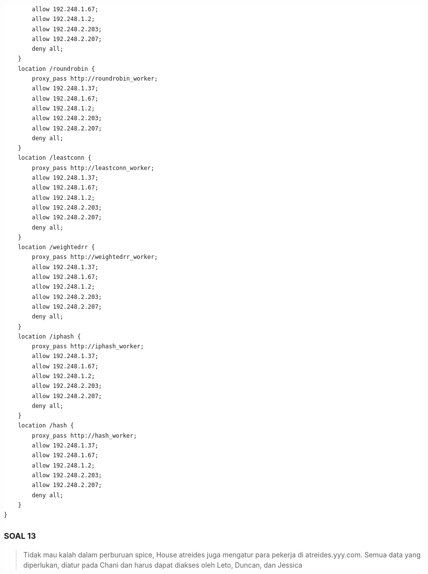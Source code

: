 ```
        allow 192.248.1.67;
        allow 192.248.1.2;
        allow 192.248.2.203;
        allow 192.248.2.207;
        deny all;
    }
    location /roundrobin {
        proxy_pass http://roundrobin_worker;
        allow 192.248.1.37;
        allow 192.248.1.67;
        allow 192.248.1.2;
        allow 192.248.2.203;
        allow 192.248.2.207;
        deny all;
    }
    location /leastconn {
        proxy_pass http://leastconn_worker;
        allow 192.248.1.37;
        allow 192.248.1.67;
        allow 192.248.1.2;
        allow 192.248.2.203;
        allow 192.248.2.207;
        deny all;
    }
    location /weightedrr {
        proxy_pass http://weightedrr_worker;
        allow 192.248.1.37;
        allow 192.248.1.67;
        allow 192.248.1.2;
        allow 192.248.2.203;
        allow 192.248.2.207;
        deny all;
    }
    location /iphash {
        proxy_pass http://iphash_worker;
        allow 192.248.1.37;
        allow 192.248.1.67;
        allow 192.248.1.2;
        allow 192.248.2.203;
        allow 192.248.2.207;
        deny all;
    }
    location /hash {
        proxy_pass http://hash_worker;
        allow 192.248.1.37;
        allow 192.248.1.67;
        allow 192.248.1.2;
        allow 192.248.2.203;
        allow 192.248.2.207;
        deny all;
    }
}
```
### SOAL 13
> Tidak mau kalah dalam perburuan spice, House atreides juga mengatur para pekerja di atreides.yyy.com. Semua data yang diperlukan, diatur pada Chani dan harus dapat diakses oleh Leto, Duncan, dan Jessica
